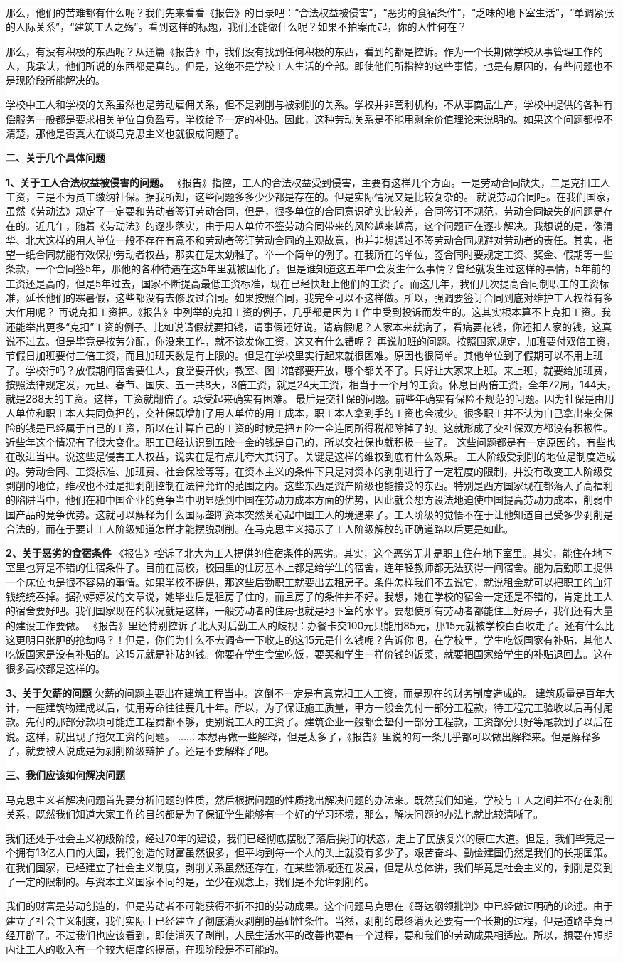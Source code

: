 那么，他们的苦难都有什么呢？我们先来看看《报告》的目录吧：“合法权益被侵害”，“恶劣的食宿条件”，“乏味的地下室生活”，“单调紧张的人际关系”，“建筑工人之殇”。看到这样的标题，我们还能做什么呢？如果不拍案而起，你的人性何在？

那么，有没有积极的东西呢？从通篇《报告》中，我们没有找到任何积极的东西，看到的都是控诉。作为一个长期做学校从事管理工作的人，我承认，他们所说的东西都是真的。但是，这绝不是学校工人生活的全部。即使他们所指控的这些事情，也是有原因的，有些问题也不是现阶段所能解决的。

学校中工人和学校的关系虽然也是劳动雇佣关系，但不是剥削与被剥削的关系。学校并非营利机构，不从事商品生产，学校中提供的各种有偿服务一般都是要求相关单位自负盈亏，学校给予一定的补贴。因此，这种劳动关系是不能用剩余价值理论来说明的。如果这个问题都搞不清楚，那他是否真大在谈马克思主义也就很成问题了。

<strong>二、关于几个具体问题</strong>

<strong>1、关于工人合法权益被侵害的问题。</strong>
《报告》指控，工人的合法权益受到侵害，主要有这样几个方面。一是劳动合同缺失，二是克扣工人工资，三是不为员工缴纳社保。据我所知，这些问题多多少少都是存在的。但是实际情况又是比较复杂的。
就说劳动合同吧。在我们国家，虽然《劳动法》规定了一定要和劳动者签订劳动合同，但是，很多单位的合同意识确实比较差，合同签订不规范，劳动合同缺失的问题是存在的。近几年，随着《劳动法》的逐步落实，由于用人单位不签劳动合同带来的风险越来越高，这个问题正在逐步解决。我想说的是，像清华、北大这样的用人单位一般不存在有意不和劳动者签订劳动合同的主观故意，也并非想通过不签劳动合同规避对劳动者的责任。其实，指望一纸合同就能有效保护劳动者权益，那实在是太幼稚了。举一个简单的例子。在我所在的单位，签合同时要规定工资、奖金、假期等一些条款，一个合同签5年，那他的各种待遇在这5年里就被固化了。但是谁知道这五年中会发生什么事情？曾经就发生过这样的事情，5年前的工资还是高的，但是5年过去，国家不断提高最低工资标准，现在已经快赶上他们的工资了。而这几年，我们几次提高合同制职工的工资标准，延长他们的寒暑假，这些都没有去修改过合同。如果按照合同，我完全可以不这样做。所以，强调要签订合同到底对维护工人权益有多大作用呢？
再说克扣工资把。《报告》中列举的克扣工资的例子，几乎都是因为工作中受到投诉而发生的。这其实根本算不上克扣工资。我还能举出更多“克扣”工资的例子。比如说请假就要扣钱，请事假还好说，请病假呢？人家本来就病了，看病要花钱，你还扣人家的钱，这真说不过去。但是毕竟是按劳分配，你没来工作，就不该发你工资，这又有什么错呢？
再说加班的问题。按照国家规定，加班要付双倍工资，节假日加班要付三倍工资，而且加班天数是有上限的。但是在学校里实行起来就很困难。原因也很简单。其他单位到了假期可以不用上班了。学校行吗？放假期间宿舍要住人，食堂要开伙，教室、图书馆都要开放，哪个都关不了。只好让大家来上班。来上班，就要给加班费，按照法律规定发，元旦、春节、国庆、五一共8天，3倍工资，就是24天工资，相当于一个月的工资。休息日两倍工资，全年72周，144天，就是288天的工资。这样，工资就翻倍了。承受起来确实有困难。
最后是交社保的问题。前些年确实有保险不规范的问题。因为社保是由用人单位和职工本人共同负担的，交社保既增加了用人单位的用工成本，职工本人拿到手的工资也会减少。很多职工并不认为自己拿出来交保险的钱是已经属于自己的工资，所以在计算自己的工资的时候是把五险一金连同所得税都除掉了的。这就形成了交社保双方都没有积极性。近些年这个情况有了很大变化。职工已经认识到五险一金的钱是自己的，所以交社保也就积极一些了。
这些问题都是有一定原因的，有些也在改进当中。说这些是侵害工人权益，说实在是有点儿夸大其词了。关键是这样的维权到底有什么效果。
工人阶级受剥削的地位是制度造成的。劳动合同、工资标准、加班费、社会保险等等，在资本主义的条件下只是对资本的剥削进行了一定程度的限制，并没有改变工人阶级受剥削的地位，维权也不过是把剥削控制在法律允许的范围之内。这些东西是资产阶级也能接受的东西。特别是西方国家现在都落入了高福利的陷阱当中，他们在和中国企业的竞争当中明显感到中国在劳动力成本方面的优势，因此就会想方设法地迫使中国提高劳动力成本，削弱中国产品的竞争优势。这就可以解释为什么国际垄断资本突然关心起中国工人的境遇来了。工人阶级的觉悟不在于让他知道自己受多少剥削是合法的，而在于要让工人阶级知道怎样才能摆脱剥削。在马克思主义揭示了工人阶级解放的正确道路以后更是如此。

<strong>2、关于恶劣的食宿条件</strong>
《报告》控诉了北大为工人提供的住宿条件的恶劣。其实，这个恶劣无非是职工住在地下室里。其实，能住在地下室里也算是不错的住宿条件了。目前在高校，校园里的住房基本上都是给学生的宿舍，连年轻教师都无法获得一间宿舍。能为后勤职工提供一个床位也是很不容易的事情。如果学校不提供，那这些后勤职工就要出去租房子。条件怎样我们不去说它，就说租金就可以把职工的血汗钱统统吞掉。据孙婷婷发的文章说，她毕业后是租房子住的，而且房子的条件并不好。我想，她在学校的宿舍一定还是不错的，肯定比工人的宿舍要好吧。我们国家现在的状况就是这样，一般劳动者的住房也就是地下室的水平。要想使所有劳动者都能住上好房子，我们还有大量的建设工作要做。
《报告》里还特别控诉了北大对后勤工人的歧视：办餐卡交100元只能用85元，那15元就被学校白白收走了。还有什么比这更明目张胆的抢劫吗？！但是，你们为什么不去调查一下收走的这15元是什么钱呢？告诉你吧，在学校里，学生吃饭国家有补贴，其他人吃饭国家是没有补贴的。这15元就是补贴的钱。你要在学生食堂吃饭，要买和学生一样价钱的饭菜，就要把国家给学生的补贴退回去。这在很多高校都是这样的。

<strong>3、关于欠薪的问题</strong>
欠薪的问题主要出在建筑工程当中。这倒不一定是有意克扣工人工资，而是现在的财务制度造成的。
建筑质量是百年大计，一座建筑物建成以后，使用寿命往往要几十年。所以，为了保证施工质量，甲方一般会先付一部分工程款，待工程完工验收以后再付尾款。先付的那部分款项可能连工程费都不够，更别说工人的工资了。建筑企业一般都会垫付一部分工程款，工资部分只好等尾款到了以后在说。这样，就出现了拖欠工资的问题。
……
本想再做一些解释，但是太多了，《报告》里说的每一条几乎都可以做出解释来。但是解释多了，就要被人说成是为剥削阶级辩护了。还是不要解释了吧。

<strong>三、我们应该如何解决问题</strong>

马克思主义者解决问题首先要分析问题的性质，然后根据问题的性质找出解决问题的办法来。既然我们知道，学校与工人之间并不存在剥削关系，既然我们知道大家工作的目的都是为了保证学生能够有一个好的学习环境，那么，解决问题的办法也就比较清晰了。

我们还处于社会主义初级阶段，经过70年的建设，我们已经彻底摆脱了落后挨打的状态，走上了民族复兴的康庄大道。但是，我们毕竟是一个拥有13亿人口的大国，我们创造的财富虽然很多，但平均到每一个人的头上就没有多少了。艰苦奋斗、勤俭建国仍然是我们的长期国策。在我们国家，已经建立了社会主义制度，剥削关系虽然还存在，在某些领域还在发展，但是从总体讲，我们毕竟是社会主义的，剥削是受到了一定的限制的。与资本主义国家不同的是，至少在观念上，我们是不允许剥削的。

我们的财富是劳动创造的，但是劳动者不可能获得不折不扣的劳动成果。这个问题马克思在《哥达纲领批判》中已经做过明确的论述。由于建立了社会主义制度，我们实际上已经建立了彻底消灭剥削的基础性条件。当然，剥削的最终消灭还要有一个长期的过程，但是道路毕竟已经开辟了。不过我们也应该看到，即使消灭了剥削，人民生活水平的改善也要有一个过程，要和我们的劳动成果相适应。所以，想要在短期内让工人的收入有一个较大幅度的提高，在现阶段是不可能的。
